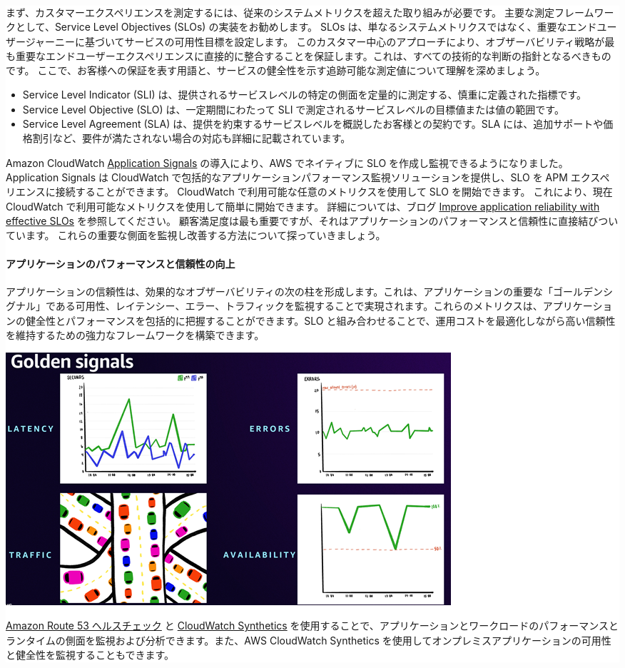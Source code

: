 まず、カスタマーエクスペリエンスを測定するには、従来のシステムメトリクスを超えた取り組みが必要です。
主要な測定フレームワークとして、Service Level Objectives (SLOs) の実装をお勧めします。
SLOs は、単なるシステムメトリクスではなく、重要なエンドユーザージャーニーに基づいてサービスの可用性目標を設定します。
このカスタマー中心のアプローチにより、オブザーバビリティ戦略が最も重要なエンドユーザーエクスペリエンスに直接的に整合することを保証します。これは、すべての技術的な判断の指針となるべきものです。
ここで、お客様への保証を表す用語と、サービスの健全性を示す追跡可能な測定値について理解を深めましょう。

- Service Level Indicator (SLI) は、提供されるサービスレベルの特定の側面を定量的に測定する、慎重に定義された指標です。
- Service Level Objective (SLO) は、一定期間にわたって SLI で測定されるサービスレベルの目標値または値の範囲です。
- Service Level Agreement (SLA) は、提供を約束するサービスレベルを概説したお客様との契約です。SLA には、追加サポートや価格割引など、要件が満たされない場合の対応も詳細に記載されています。

Amazon CloudWatch [Application Signals](https://docs.aws.amazon.com/ja_jp/AmazonCloudWatch/latest/monitoring/CloudWatch-Application-Monitoring-Sections.html) の導入により、AWS でネイティブに SLO を作成し監視できるようになりました。
Application Signals は CloudWatch で包括的なアプリケーションパフォーマンス監視ソリューションを提供し、SLO を APM エクスペリエンスに接続することができます。
CloudWatch で利用可能な任意のメトリクスを使用して SLO を開始できます。
これにより、現在 CloudWatch で利用可能なメトリクスを使用して簡単に開始できます。
詳細については、ブログ [Improve application reliability with effective SLOs](https://aws.amazon.com/jp/blogs/news/improve-application-reliability-with-effective-slos/) を参照してください。
顧客満足度は最も重要ですが、それはアプリケーションのパフォーマンスと信頼性に直接結びついています。
これらの重要な側面を監視し改善する方法について探っていきましょう。




#### アプリケーションのパフォーマンスと信頼性の向上
アプリケーションの信頼性は、効果的なオブザーバビリティの次の柱を形成します。これは、アプリケーションの重要な「ゴールデンシグナル」である可用性、レイテンシー、エラー、トラフィックを監視することで実現されます。これらのメトリクスは、アプリケーションの健全性とパフォーマンスを包括的に把握することができます。SLO と組み合わせることで、運用コストを最適化しながら高い信頼性を維持するための強力なフレームワークを構築できます。

![COP305_2](../images/cop305_2.png)

[Amazon Route 53 ヘルスチェック](https://docs.aws.amazon.com/ja_jp/Route53/latest/DeveloperGuide/dns-failover.html) と [CloudWatch Synthetics](https://docs.aws.amazon.com/ja_jp/AmazonCloudWatch/latest/monitoring/CloudWatch_Synthetics_Canaries.html) を使用することで、アプリケーションとワークロードのパフォーマンスとランタイムの側面を監視および分析できます。また、AWS CloudWatch Synthetics を使用してオンプレミスアプリケーションの可用性と健全性を監視することもできます。
